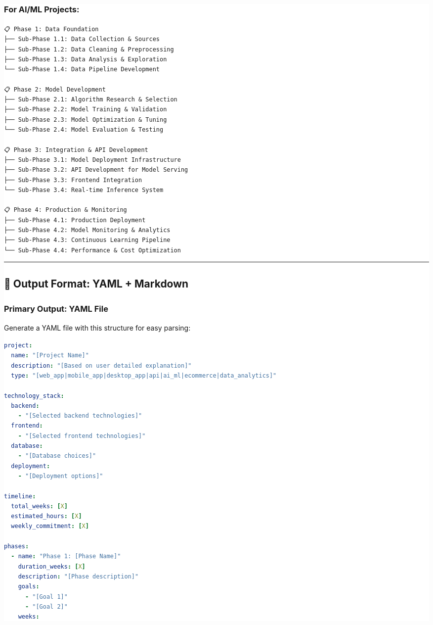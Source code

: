 ### For AI/ML Projects:
```
📋 Phase 1: Data Foundation
├── Sub-Phase 1.1: Data Collection & Sources
├── Sub-Phase 1.2: Data Cleaning & Preprocessing
├── Sub-Phase 1.3: Data Analysis & Exploration
└── Sub-Phase 1.4: Data Pipeline Development

📋 Phase 2: Model Development
├── Sub-Phase 2.1: Algorithm Research & Selection
├── Sub-Phase 2.2: Model Training & Validation
├── Sub-Phase 2.3: Model Optimization & Tuning
└── Sub-Phase 2.4: Model Evaluation & Testing

📋 Phase 3: Integration & API Development
├── Sub-Phase 3.1: Model Deployment Infrastructure
├── Sub-Phase 3.2: API Development for Model Serving
├── Sub-Phase 3.3: Frontend Integration
└── Sub-Phase 3.4: Real-time Inference System

📋 Phase 4: Production & Monitoring
├── Sub-Phase 4.1: Production Deployment
├── Sub-Phase 4.2: Model Monitoring & Analytics
├── Sub-Phase 4.3: Continuous Learning Pipeline
└── Sub-Phase 4.4: Performance & Cost Optimization
```

---

## 📄 **Output Format: YAML + Markdown**

### Primary Output: YAML File
Generate a YAML file with this structure for easy parsing:

```yaml
project:
  name: "[Project Name]"
  description: "[Based on user detailed explanation]"
  type: "[web_app|mobile_app|desktop_app|api|ai_ml|ecommerce|data_analytics]"
  
technology_stack:
  backend:
    - "[Selected backend technologies]"
  frontend:
    - "[Selected frontend technologies]"
  database:
    - "[Database choices]"
  deployment:
    - "[Deployment options]"

timeline:
  total_weeks: [X]
  estimated_hours: [X]
  weekly_commitment: [X]

phases:
  - name: "Phase 1: [Phase Name]"
    duration_weeks: [X]
    description: "[Phase description]"
    goals:
      - "[Goal 1]"
      - "[Goal 2]"
    weeks:
```